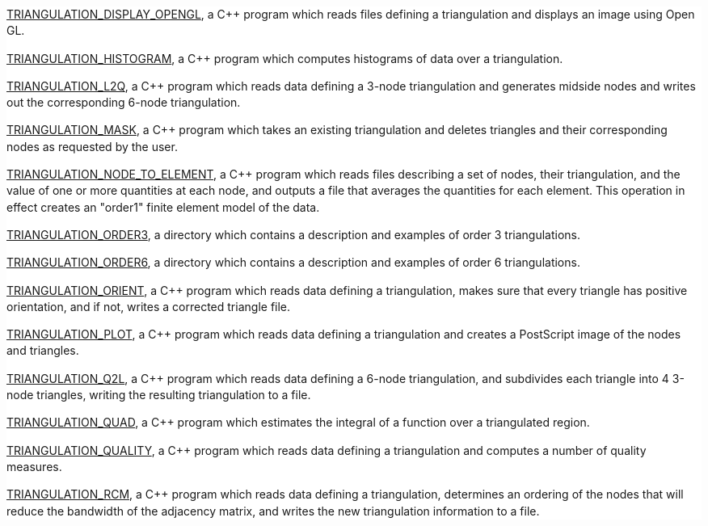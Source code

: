 [TRIANGULATION\_DISPLAY\_OPENGL](../../cpp_src/triangulation_display_opengl/triangulation_display_opengl.html),
a C++ program which reads files defining a triangulation and displays an
image using Open GL.

[TRIANGULATION\_HISTOGRAM](../../cpp_src/triangulation_histogram/triangulation_histogram.html),
a C++ program which computes histograms of data over a triangulation.

[TRIANGULATION\_L2Q](../../cpp_src/triangulation_l2q/triangulation_l2q.html),
a C++ program which reads data defining a 3-node triangulation and
generates midside nodes and writes out the corresponding 6-node
triangulation.

[TRIANGULATION\_MASK](../../cpp_src/triangulation_mask/triangulation_mask.html),
a C++ program which takes an existing triangulation and deletes
triangles and their corresponding nodes as requested by the user.

[TRIANGULATION\_NODE\_TO\_ELEMENT](../../cpp_src/triangulation_node_to_element/triangulation_node_to_element.html),
a C++ program which reads files describing a set of nodes, their
triangulation, and the value of one or more quantities at each node, and
outputs a file that averages the quantities for each element. This
operation in effect creates an "order1" finite element model of the
data.

[TRIANGULATION\_ORDER3](../../data/triangulation_order3/triangulation_order3.html),
a directory which contains a description and examples of order 3
triangulations.

[TRIANGULATION\_ORDER6](../../data/triangulation_order6/triangulation_order6.html),
a directory which contains a description and examples of order 6
triangulations.

[TRIANGULATION\_ORIENT](../../cpp_src/triangulation_orient/triangulation_orient.html),
a C++ program which reads data defining a triangulation, makes sure that
every triangle has positive orientation, and if not, writes a corrected
triangle file.

[TRIANGULATION\_PLOT](../../cpp_src/triangulation_plot/triangulation_plot.html),
a C++ program which reads data defining a triangulation and creates a
PostScript image of the nodes and triangles.

[TRIANGULATION\_Q2L](../../cpp_src/triangulation_q2l/triangulation_q2l.html),
a C++ program which reads data defining a 6-node triangulation, and
subdivides each triangle into 4 3-node triangles, writing the resulting
triangulation to a file.

[TRIANGULATION\_QUAD](../../cpp_src/triangulation_quad/triangulation_quad.html),
a C++ program which estimates the integral of a function over a
triangulated region.

[TRIANGULATION\_QUALITY](../../cpp_src/triangulation_quality/triangulation_quality.html),
a C++ program which reads data defining a triangulation and computes a
number of quality measures.

[TRIANGULATION\_RCM](../../cpp_src/triangulation_rcm/triangulation_rcm.html),
a C++ program which reads data defining a triangulation, determines an
ordering of the nodes that will reduce the bandwidth of the adjacency
matrix, and writes the new triangulation information to a file.
